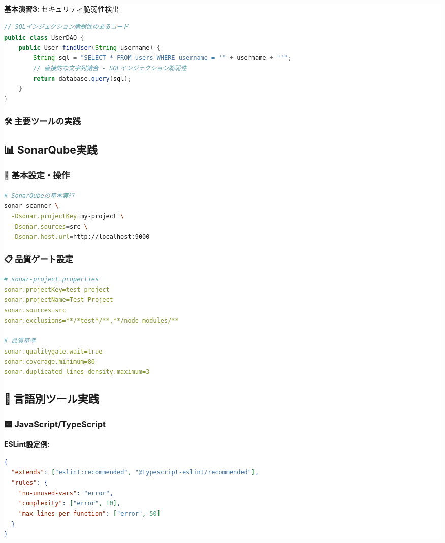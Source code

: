 **基本演習3**: セキュリティ脆弱性検出
```java
// SQLインジェクション脆弱性のあるコード
public class UserDAO {
    public User findUser(String username) {
        String sql = "SELECT * FROM users WHERE username = '" + username + "'";
        // 直接的な文字列結合 - SQLインジェクション脆弱性
        return database.query(sql);
    }
}
```

### 🛠️ 主要ツールの実践

## 📊 SonarQube実践

### 🎯 基本設定・操作
```bash
# SonarQubeの基本実行
sonar-scanner \
  -Dsonar.projectKey=my-project \
  -Dsonar.sources=src \
  -Dsonar.host.url=http://localhost:9000
```

### 📋 品質ゲート設定
```yaml
# sonar-project.properties
sonar.projectKey=test-project
sonar.projectName=Test Project
sonar.sources=src
sonar.exclusions=**/*test*/**,**/node_modules/**

# 品質基準
sonar.qualitygate.wait=true
sonar.coverage.minimum=80
sonar.duplicated_lines_density.maximum=3
```

## 🔧 言語別ツール実践

### 🟨 JavaScript/TypeScript
**ESLint設定例**:
```json
{
  "extends": ["eslint:recommended", "@typescript-eslint/recommended"],
  "rules": {
    "no-unused-vars": "error",
    "complexity": ["error", 10],
    "max-lines-per-function": ["error", 50]
  }
}
```
